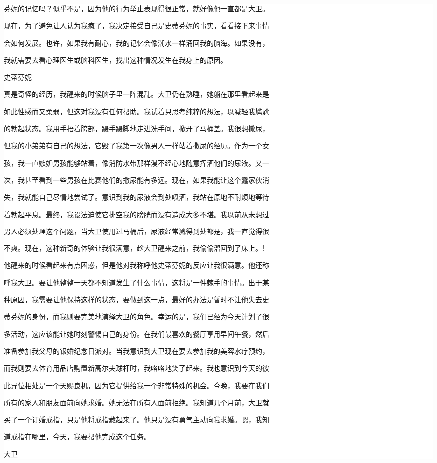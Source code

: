 芬妮的记忆吗？似乎不是，因为他的行为举止表现得很正常，就好像他一直都是大卫。

现在，为了避免让人认为我疯了，我决定接受自己是史蒂芬妮的事实，看看接下来事情

会如何发展。也许，如果我有耐心，我的记忆会像潮水一样涌回我的脑海。如果没有，

我就需要去看心理医生或脑科医生，找出这种情况发生在我身上的原因。

史蒂芬妮





真是奇怪的经历，我醒来的时候脑子里一阵混乱。大卫仍在熟睡，她躺在那里看起来是

如此性感而又柔弱，但这对我没有任何帮助。我试着只思考纯粹的想法，以减轻我尴尬

的勃起状态。我用手捂着胯部，蹑手蹑脚地走进洗手间，掀开了马桶盖。我很想撒尿，

但我的小弟弟有自己的想法，它毁了我第一次像男人一样站着撒尿的经历。作为一个女

孩，我一直嫉妒男孩能够站着，像消防水带那样漫不经心地随意挥洒他们的尿液。又一

次，我甚至看到一些男孩在比赛他们的撒尿能有多远。现在，如果我能让这个蠢家伙消

失，我就能自己尽情地尝试了。意识到我的尿液会到处喷洒，我站在原地不耐烦地等待

着勃起平息。最终，我设法迫使它排空我的膀胱而没有造成大多不堪。我以前从未想过

男人必须处理这个问题，当大卫使用过马桶后，尿液经常溅得到处都是，我一直觉得很

不爽。现在，这种新奇的体验让我很满意，趁大卫醒来之前，我偷偷溜回到了床上。!



他醒来的时候看起来有点困惑，但是他对我称呼他史蒂芬妮的反应让我很满意。他还称

呼我大卫。要让他整整一天都不知道发生了什么事情，这将是一件棘手的事情。出于某

种原因，我需要让他保持这样的状态，要做到这一点，最好的办法是暂时不让他失去史

蒂芬妮的身份，而我则要完美地演绎大卫的角色。幸运的是，我们已经为今天计划了很

多活动，这应该能让她时刻警惕自己的身份。在我们最喜欢的餐厅享用早间午餐，然后

准备参加我父母的银婚纪念日派对。当我意识到大卫现在要去参加我的美容水疗预约，

而我则要去体育用品店购置新高尔夫球杆时，我咯咯地笑了起来。我也意识到今天的彼

此异位相处是一个天赐良机，因为它提供给我一个非常特殊的机会。今晚，我要在我们

所有的家人和朋友面前向她求婚。她无法在所有人面前拒绝。我知道几个月前，大卫就

买了一个订婚戒指，只是他将戒指藏起来了。他只是没有勇气主动向我求婚。嗯，我知

道戒指在哪里，今天，我要帮他完成这个任务。











大卫
